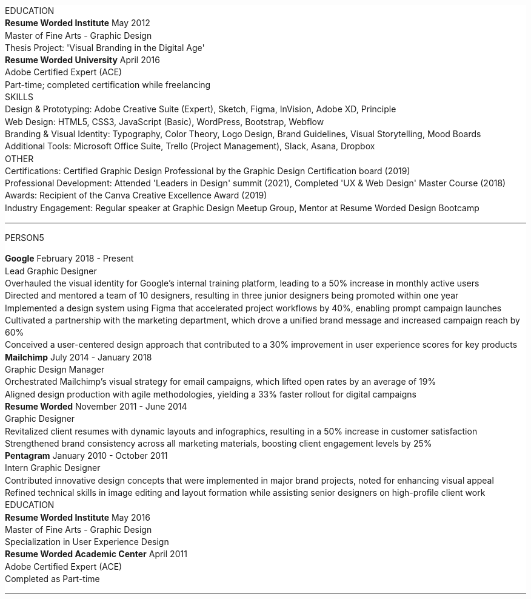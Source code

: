 EDUCATION  
**Resume Worded Institute** May 2012  
Master of Fine Arts \- Graphic Design  
Thesis Project: 'Visual Branding in the Digital Age'  
**Resume Worded University** April 2016  
Adobe Certified Expert (ACE)  
Part-time; completed certification while freelancing  
SKILLS  
Design & Prototyping: Adobe Creative Suite (Expert), Sketch, Figma, InVision, Adobe XD, Principle  
Web Design: HTML5, CSS3, JavaScript (Basic), WordPress, Bootstrap, Webflow  
Branding & Visual Identity: Typography, Color Theory, Logo Design, Brand Guidelines, Visual Storytelling, Mood Boards  
Additional Tools: Microsoft Office Suite, Trello (Project Management), Slack, Asana, Dropbox  
OTHER  
Certifications: Certified Graphic Design Professional by the Graphic Design Certification board (2019)  
Professional Development: Attended 'Leaders in Design' summit (2021), Completed 'UX & Web Design' Master Course (2018)  
Awards: Recipient of the Canva Creative Excellence Award (2019)  
Industry Engagement: Regular speaker at Graphic Design Meetup Group, Mentor at Resume Worded Design Bootcamp

---

PERSON5

**Google** February 2018 \- Present  
Lead Graphic Designer  
Overhauled the visual identity for Google’s internal training platform, leading to a 50% increase in monthly active users  
Directed and mentored a team of 10 designers, resulting in three junior designers being promoted within one year  
Implemented a design system using Figma that accelerated project workflows by 40%, enabling prompt campaign launches  
Cultivated a partnership with the marketing department, which drove a unified brand message and increased campaign reach by 60%  
Conceived a user-centered design approach that contributed to a 30% improvement in user experience scores for key products  
**Mailchimp** July 2014 \- January 2018  
Graphic Design Manager  
Orchestrated Mailchimp’s visual strategy for email campaigns, which lifted open rates by an average of 19%  
Aligned design production with agile methodologies, yielding a 33% faster rollout for digital campaigns  
**Resume Worded** November 2011 \- June 2014  
Graphic Designer  
Revitalized client resumes with dynamic layouts and infographics, resulting in a 50% increase in customer satisfaction  
Strengthened brand consistency across all marketing materials, boosting client engagement levels by 25%  
**Pentagram** January 2010 \- October 2011  
Intern Graphic Designer  
Contributed innovative design concepts that were implemented in major brand projects, noted for enhancing visual appeal  
Refined technical skills in image editing and layout formation while assisting senior designers on high-profile client work  
EDUCATION  
**Resume Worded Institute** May 2016  
Master of Fine Arts \- Graphic Design  
Specialization in User Experience Design  
**Resume Worded Academic Center** April 2011  
Adobe Certified Expert (ACE)  
Completed as Part-time

---